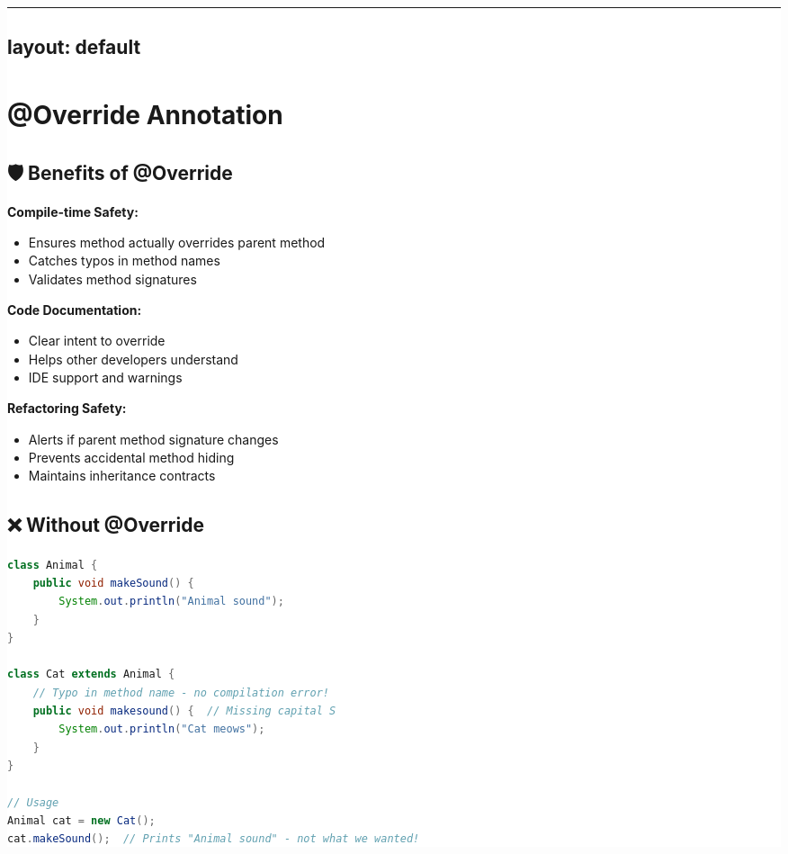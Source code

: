 </div>

</div>

---
layout: default
---

# @Override Annotation

<div class="grid grid-cols-2 gap-8">

<div>

## 🛡️ Benefits of @Override

<v-clicks>

**Compile-time Safety:**
- Ensures method actually overrides parent method
- Catches typos in method names
- Validates method signatures

**Code Documentation:**
- Clear intent to override
- Helps other developers understand
- IDE support and warnings

**Refactoring Safety:**
- Alerts if parent method signature changes
- Prevents accidental method hiding
- Maintains inheritance contracts

</v-clicks>

<div v-click="4">

## ❌ Without @Override

```java
class Animal {
    public void makeSound() {
        System.out.println("Animal sound");
    }
}

class Cat extends Animal {
    // Typo in method name - no compilation error!
    public void makesound() {  // Missing capital S
        System.out.println("Cat meows");
    }
}

// Usage
Animal cat = new Cat();
cat.makeSound();  // Prints "Animal sound" - not what we wanted!
```

